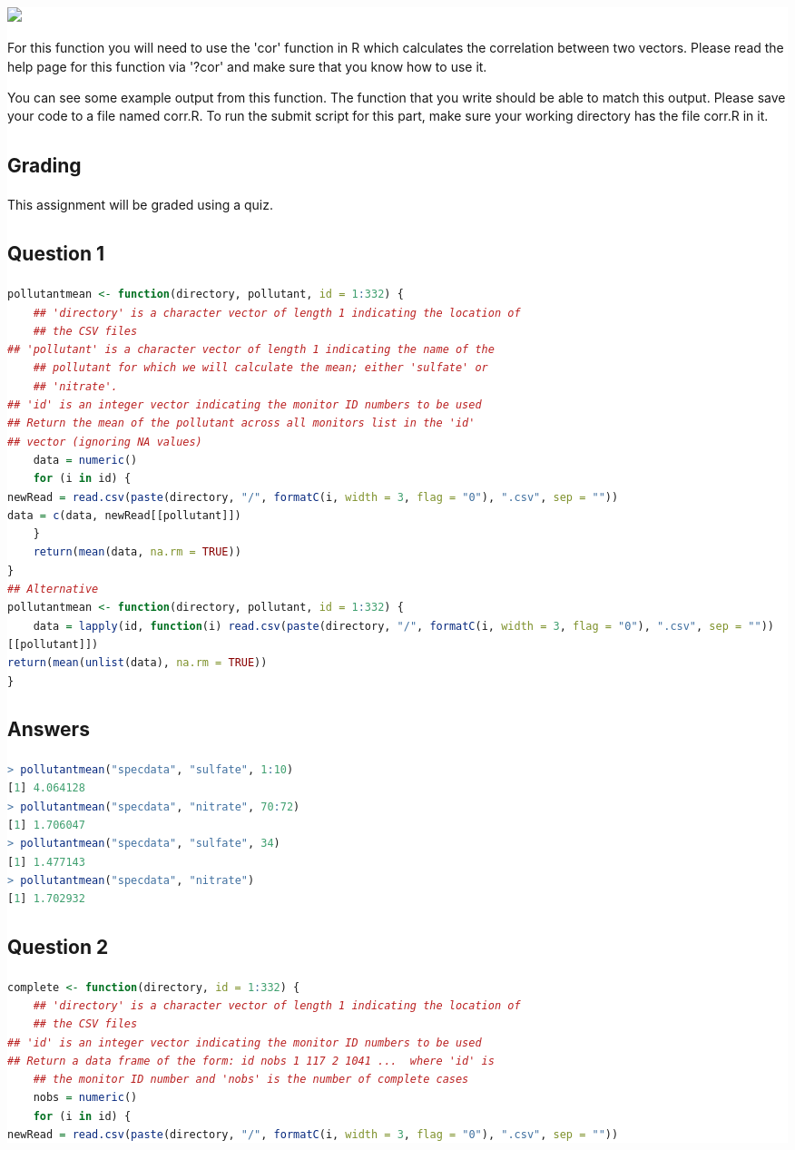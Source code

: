 <img src="https://d3c33hcgiwev3.cloudfront.net/imageAssetProxy.v1/OXaiR400EeWk4wrqfRkIMQ_dafbb49ef127335cf1f9468fcadbd4ee_Screen-Shot-2015-11-17-at-9.05.01-AM.png?expiry=1477353600000&hmac=PgfBSvM3gpbFF6YoM-ihUDhH2yt_5NghwXY_49Huvd4">

For this function you will need to use the 'cor' function in R which calculates the correlation between two vectors. Please read the help page for this function via '?cor' and make sure that you know how to use it.

You can see some example output from this function. The function that you write should be able to match this output. Please save your code to a file named corr.R. To run the submit script for this part, make sure your working directory has the file corr.R in it.

## Grading

This assignment will be graded using a quiz.


## Question 1
```r
pollutantmean <- function(directory, pollutant, id = 1:332) {
    ## 'directory' is a character vector of length 1 indicating the location of
    ## the CSV files
## 'pollutant' is a character vector of length 1 indicating the name of the
    ## pollutant for which we will calculate the mean; either 'sulfate' or
    ## 'nitrate'.
## 'id' is an integer vector indicating the monitor ID numbers to be used
## Return the mean of the pollutant across all monitors list in the 'id'
## vector (ignoring NA values)
    data = numeric()
    for (i in id) {
newRead = read.csv(paste(directory, "/", formatC(i, width = 3, flag = "0"), ".csv", sep = ""))
data = c(data, newRead[[pollutant]])
    }
    return(mean(data, na.rm = TRUE))
}
## Alternative
pollutantmean <- function(directory, pollutant, id = 1:332) {
    data = lapply(id, function(i) read.csv(paste(directory, "/", formatC(i, width = 3, flag = "0"), ".csv", sep = ""))[[pollutant]])
return(mean(unlist(data), na.rm = TRUE))
}
```
## Answers
```r
> pollutantmean("specdata", "sulfate", 1:10)
[1] 4.064128
> pollutantmean("specdata", "nitrate", 70:72)
[1] 1.706047
> pollutantmean("specdata", "sulfate", 34)
[1] 1.477143
> pollutantmean("specdata", "nitrate")
[1] 1.702932
```
## Question 2
```r
complete <- function(directory, id = 1:332) {
    ## 'directory' is a character vector of length 1 indicating the location of
    ## the CSV files
## 'id' is an integer vector indicating the monitor ID numbers to be used
## Return a data frame of the form: id nobs 1 117 2 1041 ...  where 'id' is
    ## the monitor ID number and 'nobs' is the number of complete cases
    nobs = numeric()
    for (i in id) {
newRead = read.csv(paste(directory, "/", formatC(i, width = 3, flag = "0"), ".csv", sep = ""))
```